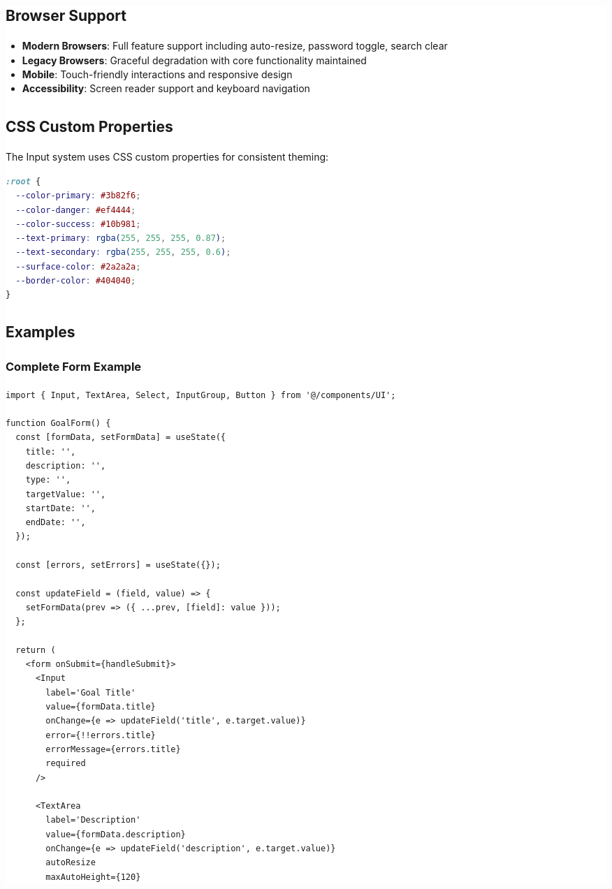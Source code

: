 ## Browser Support

- **Modern Browsers**: Full feature support including auto-resize, password toggle, search clear
- **Legacy Browsers**: Graceful degradation with core functionality maintained
- **Mobile**: Touch-friendly interactions and responsive design
- **Accessibility**: Screen reader support and keyboard navigation

## CSS Custom Properties

The Input system uses CSS custom properties for consistent theming:

```css
:root {
  --color-primary: #3b82f6;
  --color-danger: #ef4444;
  --color-success: #10b981;
  --text-primary: rgba(255, 255, 255, 0.87);
  --text-secondary: rgba(255, 255, 255, 0.6);
  --surface-color: #2a2a2a;
  --border-color: #404040;
}
```

## Examples

### Complete Form Example

```tsx
import { Input, TextArea, Select, InputGroup, Button } from '@/components/UI';

function GoalForm() {
  const [formData, setFormData] = useState({
    title: '',
    description: '',
    type: '',
    targetValue: '',
    startDate: '',
    endDate: '',
  });

  const [errors, setErrors] = useState({});

  const updateField = (field, value) => {
    setFormData(prev => ({ ...prev, [field]: value }));
  };

  return (
    <form onSubmit={handleSubmit}>
      <Input
        label='Goal Title'
        value={formData.title}
        onChange={e => updateField('title', e.target.value)}
        error={!!errors.title}
        errorMessage={errors.title}
        required
      />

      <TextArea
        label='Description'
        value={formData.description}
        onChange={e => updateField('description', e.target.value)}
        autoResize
        maxAutoHeight={120}
```